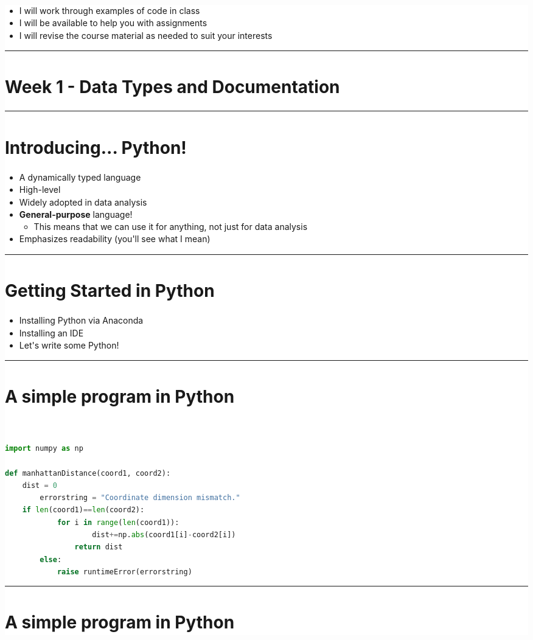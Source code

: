 - I will work through examples of code in class
- I will be available to help you with assignments
- I will revise the course material as needed to suit your interests

---

# Week 1 - Data Types and Documentation

---

# Introducing... Python!

- A dynamically typed language
- High-level
- Widely adopted in data analysis
- **General-purpose** language!
	- This means that we can use it for anything, not just for data analysis
- Emphasizes readability (you'll see what I mean)

---

# Getting Started in Python

- Installing Python via Anaconda
- Installing an IDE
- Let's write some Python!

---

# A simple program in Python

<br>

```python
import numpy as np

def manhattanDistance(coord1, coord2):
	dist = 0
    	errorstring = "Coordinate dimension mismatch."
	if len(coord1)==len(coord2):
    		for i in range(len(coord1)):
            		dist+=np.abs(coord1[i]-coord2[i])
                return dist
    	else:
        	raise runtimeError(errorstring)
```


---

# A simple program in Python
